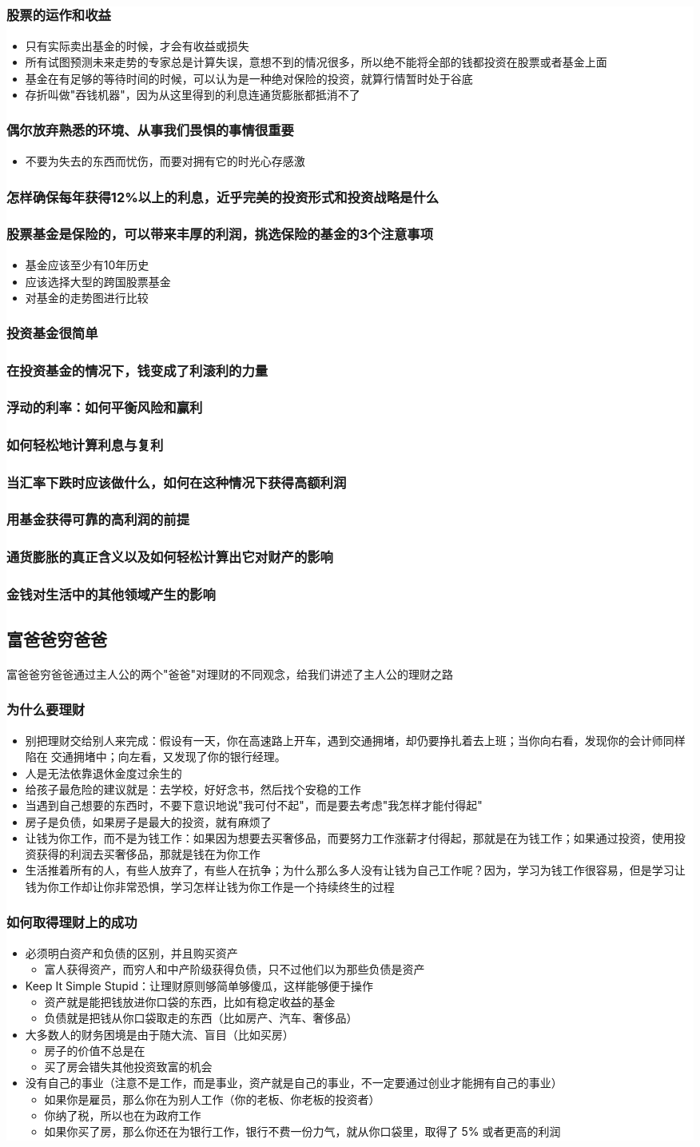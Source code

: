### 股票的运作和收益
* 只有实际卖出基金的时候，才会有收益或损失
* 所有试图预测未来走势的专家总是计算失误，意想不到的情况很多，所以绝不能将全部的钱都投资在股票或者基金上面
* 基金在有足够的等待时间的时候，可以认为是一种绝对保险的投资，就算行情暂时处于谷底
* 存折叫做"吞钱机器"，因为从这里得到的利息连通货膨胀都抵消不了

### 偶尔放弃熟悉的环境、从事我们畏惧的事情很重要
* 不要为失去的东西而忧伤，而要对拥有它的时光心存感激

### 怎样确保每年获得12%以上的利息，近乎完美的投资形式和投资战略是什么

### 股票基金是保险的，可以带来丰厚的利润，挑选保险的基金的3个注意事项
* 基金应该至少有10年历史
* 应该选择大型的跨国股票基金
* 对基金的走势图进行比较

### 投资基金很简单

### 在投资基金的情况下，钱变成了利滚利的力量

### 浮动的利率：如何平衡风险和赢利

### 如何轻松地计算利息与复利

### 当汇率下跌时应该做什么，如何在这种情况下获得高额利润

### 用基金获得可靠的高利润的前提

### 通货膨胀的真正含义以及如何轻松计算出它对财产的影响

### 金钱对生活中的其他领域产生的影响

## 富爸爸穷爸爸
富爸爸穷爸爸通过主人公的两个"爸爸"对理财的不同观念，给我们讲述了主人公的理财之路

### 为什么要理财
* 别把理财交给别人来完成：假设有一天，你在高速路上开车，遇到交通拥堵，却仍要挣扎着去上班；当你向右看，发现你的会计师同样陷在
  交通拥堵中；向左看，又发现了你的银行经理。
* 人是无法依靠退休金度过余生的
* 给孩子最危险的建议就是：去学校，好好念书，然后找个安稳的工作
* 当遇到自己想要的东西时，不要下意识地说"我可付不起"，而是要去考虑"我怎样才能付得起"
* 房子是负债，如果房子是最大的投资，就有麻烦了
* 让钱为你工作，而不是为钱工作：如果因为想要去买奢侈品，而要努力工作涨薪才付得起，那就是在为钱工作；如果通过投资，使用投资获得的利润去买奢侈品，那就是钱在为你工作
* 生活推着所有的人，有些人放弃了，有些人在抗争；为什么那么多人没有让钱为自己工作呢？因为，学习为钱工作很容易，但是学习让钱为你工作却让你非常恐惧，学习怎样让钱为你工作是一个持续终生的过程

### 如何取得理财上的成功
* 必须明白资产和负债的区别，并且购买资产
  * 富人获得资产，而穷人和中产阶级获得负债，只不过他们以为那些负债是资产
* Keep It Simple Stupid：让理财原则够简单够傻瓜，这样能够便于操作
  * 资产就是能把钱放进你口袋的东西，比如有稳定收益的基金
  * 负债就是把钱从你口袋取走的东西（比如房产、汽车、奢侈品） 
* 大多数人的财务困境是由于随大流、盲目（比如买房）
  * 房子的价值不总是在
  * 买了房会错失其他投资致富的机会
* 没有自己的事业（注意不是工作，而是事业，资产就是自己的事业，不一定要通过创业才能拥有自己的事业）
  * 如果你是雇员，那么你在为别人工作（你的老板、你老板的投资者）
  * 你纳了税，所以也在为政府工作
  * 如果你买了房，那么你还在为银行工作，银行不费一份力气，就从你口袋里，取得了 5% 或者更高的利润
